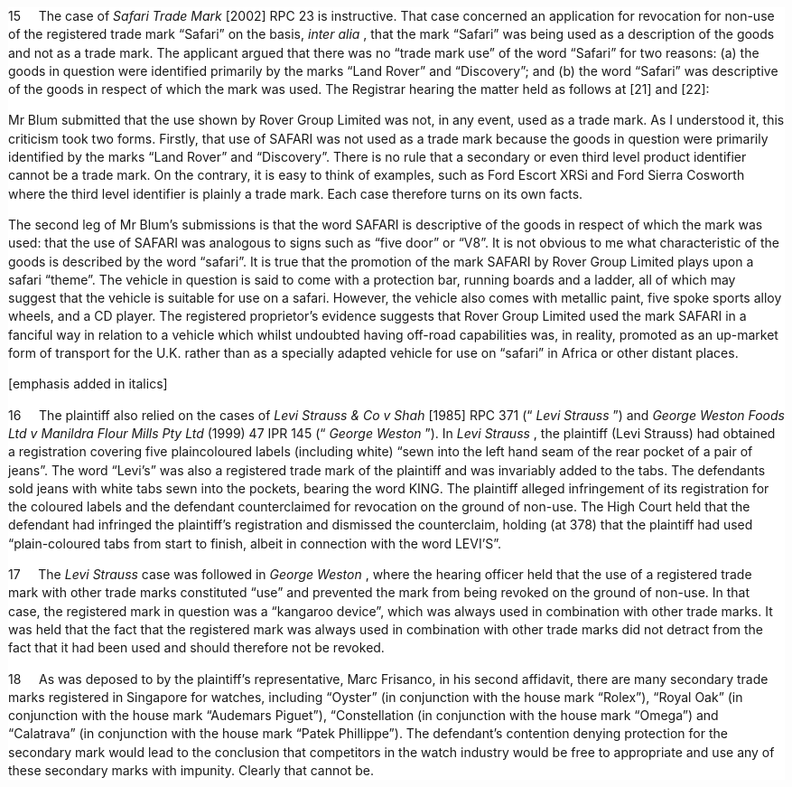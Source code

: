 15     The case of _Safari Trade Mark_ [2002] RPC 23 is instructive. That case concerned an application for revocation for non-use of the registered trade mark “Safari” on the basis, _inter alia_ , that the mark “Safari” was being used as a description of the goods and not as a trade mark. The applicant argued that there was no “trade mark use” of the word “Safari” for two reasons: (a) the goods in question were identified primarily by the marks “Land Rover” and “Discovery”; and (b) the word “Safari” was descriptive of the goods in respect of which the mark was used. The Registrar hearing the matter held as follows at [21] and [22]: 

 Mr Blum submitted that the use shown by Rover Group Limited was not, in any event, used as a trade mark. As I understood it, this criticism took two forms. Firstly, that use of SAFARI was not used as a trade mark because the goods in question were primarily identified by the marks “Land Rover” and “Discovery”. There is no rule that a secondary or even third level product identifier cannot be a trade mark. On the contrary, it is easy to think of examples, such as Ford Escort XRSi and Ford Sierra Cosworth where the third level identifier is plainly a trade mark. Each case therefore turns on its own facts. 

 The second leg of Mr Blum’s submissions is that the word SAFARI is descriptive of the goods in respect of which the mark was used: that the use of SAFARI was analogous to signs such as “five door” or “V8”. It is not obvious to me what characteristic of the goods is described by the word “safari”. It is true that the promotion of the mark SAFARI by Rover Group Limited plays upon a safari “theme”. The vehicle in question is said to come with a protection bar, running boards and a ladder, all of which may suggest that the vehicle is suitable for use on a safari. However, the vehicle also comes with metallic paint, five spoke sports alloy wheels, and a CD player. The registered proprietor’s evidence suggests that Rover Group Limited used the mark SAFARI in a fanciful way in relation to a vehicle which whilst undoubted having off-road capabilities was, in reality, promoted as an up-market form of transport for the U.K. rather than as a specially adapted vehicle for use on “safari” in Africa or other distant places. 

 [emphasis added in italics] 

16     The plaintiff also relied on the cases of _Levi Strauss & Co v Shah_ [1985] RPC 371 (“ _Levi Strauss_ ”) and _George Weston Foods Ltd v Manildra Flour Mills Pty Ltd_ (1999) 47 IPR 145 (“ _George Weston_ ”). In _Levi Strauss_ , the plaintiff (Levi Strauss) had obtained a registration covering five plaincoloured labels (including white) “sewn into the left hand seam of the rear pocket of a pair of jeans”. The word “Levi’s” was also a registered trade mark of the plaintiff and was invariably added to the tabs. The defendants sold jeans with white tabs sewn into the pockets, bearing the word KING. The plaintiff alleged infringement of its registration for the coloured labels and the defendant counterclaimed for revocation on the ground of non-use. The High Court held that the defendant had infringed the plaintiff’s registration and dismissed the counterclaim, holding (at 378) that the plaintiff had used “plain-coloured tabs from start to finish, albeit in connection with the word LEVI’S”. 


17     The _Levi Strauss_ case was followed in _George Weston_ , where the hearing officer held that the use of a registered trade mark with other trade marks constituted “use” and prevented the mark from being revoked on the ground of non-use. In that case, the registered mark in question was a “kangaroo device”, which was always used in combination with other trade marks. It was held that the fact that the registered mark was always used in combination with other trade marks did not detract from the fact that it had been used and should therefore not be revoked. 

18     As was deposed to by the plaintiff’s representative, Marc Frisanco, in his second affidavit, there are many secondary trade marks registered in Singapore for watches, including “Oyster” (in conjunction with the house mark “Rolex”), “Royal Oak” (in conjunction with the house mark “Audemars Piguet”), “Constellation (in conjunction with the house mark “Omega”) and “Calatrava” (in conjunction with the house mark “Patek Phillippe”). The defendant’s contention denying protection for the secondary mark would lead to the conclusion that competitors in the watch industry would be free to appropriate and use any of these secondary marks with impunity. Clearly that cannot be. 

